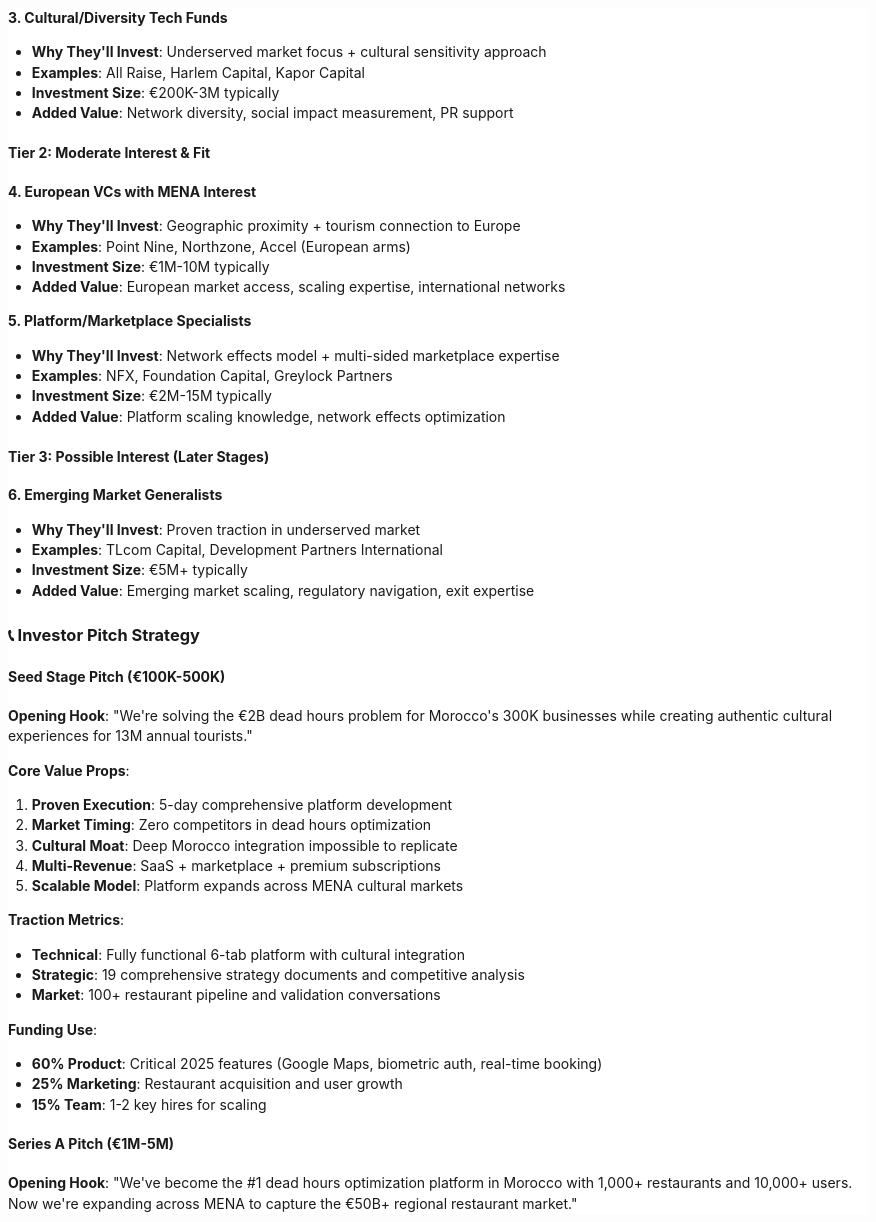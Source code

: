 **3. Cultural/Diversity Tech Funds**
- **Why They'll Invest**: Underserved market focus + cultural sensitivity approach
- **Examples**: All Raise, Harlem Capital, Kapor Capital
- **Investment Size**: €200K-3M typically
- **Added Value**: Network diversity, social impact measurement, PR support

#### **Tier 2: Moderate Interest & Fit**

**4. European VCs with MENA Interest**
- **Why They'll Invest**: Geographic proximity + tourism connection to Europe
- **Examples**: Point Nine, Northzone, Accel (European arms)
- **Investment Size**: €1M-10M typically
- **Added Value**: European market access, scaling expertise, international networks

**5. Platform/Marketplace Specialists**
- **Why They'll Invest**: Network effects model + multi-sided marketplace expertise
- **Examples**: NFX, Foundation Capital, Greylock Partners
- **Investment Size**: €2M-15M typically
- **Added Value**: Platform scaling knowledge, network effects optimization

#### **Tier 3: Possible Interest (Later Stages)**

**6. Emerging Market Generalists**
- **Why They'll Invest**: Proven traction in underserved market
- **Examples**: TLcom Capital, Development Partners International
- **Investment Size**: €5M+ typically
- **Added Value**: Emerging market scaling, regulatory navigation, exit expertise

### 📞 Investor Pitch Strategy

#### **Seed Stage Pitch (€100K-500K)**

**Opening Hook**: "We're solving the €2B dead hours problem for Morocco's 300K businesses while creating authentic cultural experiences for 13M annual tourists."

**Core Value Props**:
1. **Proven Execution**: 5-day comprehensive platform development
2. **Market Timing**: Zero competitors in dead hours optimization
3. **Cultural Moat**: Deep Morocco integration impossible to replicate
4. **Multi-Revenue**: SaaS + marketplace + premium subscriptions
5. **Scalable Model**: Platform expands across MENA cultural markets

**Traction Metrics**:
- **Technical**: Fully functional 6-tab platform with cultural integration
- **Strategic**: 19 comprehensive strategy documents and competitive analysis
- **Market**: 100+ restaurant pipeline and validation conversations

**Funding Use**:
- **60% Product**: Critical 2025 features (Google Maps, biometric auth, real-time booking)
- **25% Marketing**: Restaurant acquisition and user growth
- **15% Team**: 1-2 key hires for scaling

#### **Series A Pitch (€1M-5M)**

**Opening Hook**: "We've become the #1 dead hours optimization platform in Morocco with 1,000+ restaurants and 10,000+ users. Now we're expanding across MENA to capture the €50B+ regional restaurant market."
